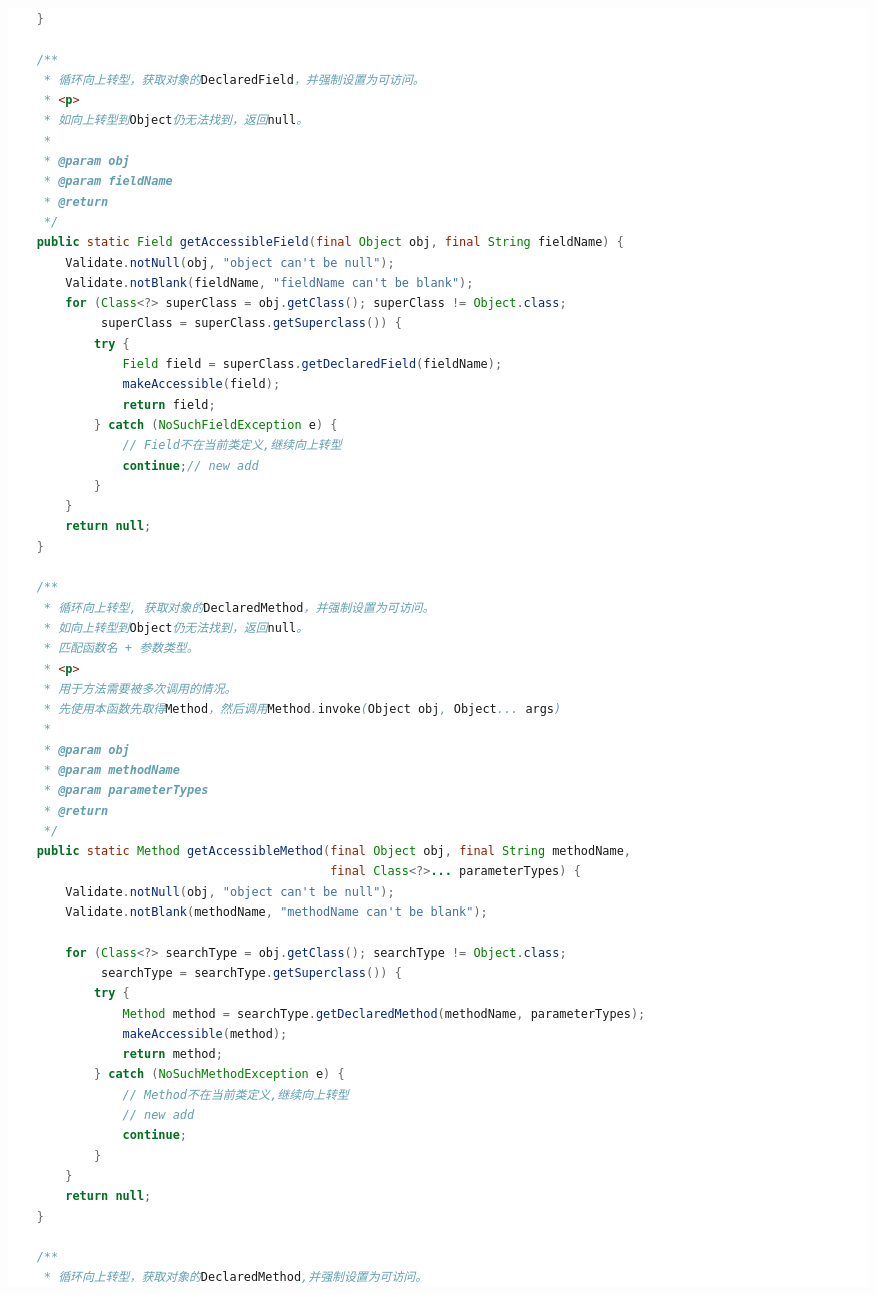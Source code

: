 ```java
    }

    /**
     * 循环向上转型，获取对象的DeclaredField，并强制设置为可访问。
     * <p>
     * 如向上转型到Object仍无法找到，返回null。
     *
     * @param obj
     * @param fieldName
     * @return
     */
    public static Field getAccessibleField(final Object obj, final String fieldName) {
        Validate.notNull(obj, "object can't be null");
        Validate.notBlank(fieldName, "fieldName can't be blank");
        for (Class<?> superClass = obj.getClass(); superClass != Object.class;
             superClass = superClass.getSuperclass()) {
            try {
                Field field = superClass.getDeclaredField(fieldName);
                makeAccessible(field);
                return field;
            } catch (NoSuchFieldException e) {
                // Field不在当前类定义,继续向上转型
                continue;// new add
            }
        }
        return null;
    }

    /**
     * 循环向上转型, 获取对象的DeclaredMethod，并强制设置为可访问。
     * 如向上转型到Object仍无法找到，返回null。
     * 匹配函数名 + 参数类型。
     * <p>
     * 用于方法需要被多次调用的情况。
     * 先使用本函数先取得Method，然后调用Method.invoke(Object obj, Object... args)
     *
     * @param obj
     * @param methodName
     * @param parameterTypes
     * @return
     */
    public static Method getAccessibleMethod(final Object obj, final String methodName,
                                             final Class<?>... parameterTypes) {
        Validate.notNull(obj, "object can't be null");
        Validate.notBlank(methodName, "methodName can't be blank");

        for (Class<?> searchType = obj.getClass(); searchType != Object.class;
             searchType = searchType.getSuperclass()) {
            try {
                Method method = searchType.getDeclaredMethod(methodName, parameterTypes);
                makeAccessible(method);
                return method;
            } catch (NoSuchMethodException e) {
                // Method不在当前类定义,继续向上转型
                // new add
                continue;
            }
        }
        return null;
    }

    /**
     * 循环向上转型，获取对象的DeclaredMethod,并强制设置为可访问。
```